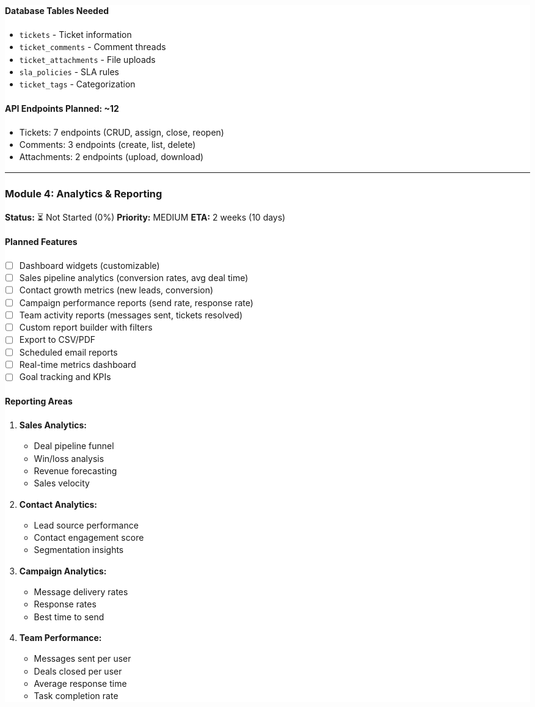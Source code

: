 #### Database Tables Needed
- `tickets` - Ticket information
- `ticket_comments` - Comment threads
- `ticket_attachments` - File uploads
- `sla_policies` - SLA rules
- `ticket_tags` - Categorization

#### API Endpoints Planned: ~12
- Tickets: 7 endpoints (CRUD, assign, close, reopen)
- Comments: 3 endpoints (create, list, delete)
- Attachments: 2 endpoints (upload, download)

---

### Module 4: Analytics & Reporting
**Status:** ⏳ Not Started (0%)
**Priority:** MEDIUM
**ETA:** 2 weeks (10 days)

#### Planned Features
- [ ] Dashboard widgets (customizable)
- [ ] Sales pipeline analytics (conversion rates, avg deal time)
- [ ] Contact growth metrics (new leads, conversion)
- [ ] Campaign performance reports (send rate, response rate)
- [ ] Team activity reports (messages sent, tickets resolved)
- [ ] Custom report builder with filters
- [ ] Export to CSV/PDF
- [ ] Scheduled email reports
- [ ] Real-time metrics dashboard
- [ ] Goal tracking and KPIs

#### Reporting Areas
1. **Sales Analytics:**
   - Deal pipeline funnel
   - Win/loss analysis
   - Revenue forecasting
   - Sales velocity

2. **Contact Analytics:**
   - Lead source performance
   - Contact engagement score
   - Segmentation insights

3. **Campaign Analytics:**
   - Message delivery rates
   - Response rates
   - Best time to send

4. **Team Performance:**
   - Messages sent per user
   - Deals closed per user
   - Average response time
   - Task completion rate
